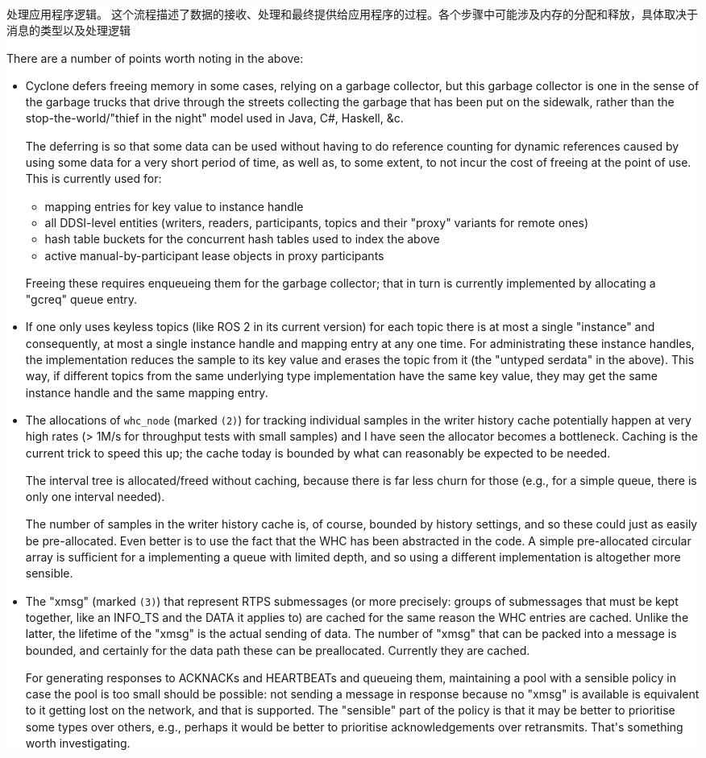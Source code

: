 处理应用程序逻辑。
这个流程描述了数据的接收、处理和最终提供给应用程序的过程。各个步骤中可能涉及内存的分配和释放，具体取决于消息的类型以及处理逻辑


There are a number of points worth noting in the above:

* Cyclone defers freeing memory in some cases, relying on a garbage collector, but this
  garbage collector is one in the sense of the garbage trucks that drive through the
  streets collecting the garbage that has been put on the sidewalk, rather than the
  stop-the-world/"thief in the night" model used in Java, C#, Haskell, &c.

  The deferring is so that some data can be used without having to do reference counting
  for dynamic references caused by using some data for a very short period of time, as
  well as, to some extent, to not incur the cost of freeing at the point of use.  This is
  currently used for:

  * mapping entries for key value to instance handle
  * all DDSI-level entities (writers, readers, participants, topics and their "proxy"
    variants for remote ones)
  * hash table buckets for the concurrent hash tables used to index the above
  * active manual-by-participant lease objects in proxy participants

  Freeing these requires enqueueing them for the garbage collector; that in turn is
  currently implemented by allocating a "gcreq" queue entry.

* If one only uses keyless topics (like ROS 2 in its current version) for each topic there
  is at most a single "instance" and consequently, at most a single instance handle and
  mapping entry at any one time.  For administrating these instance handles, the
  implementation reduces the sample to its key value and erases the topic from it (the
  "untyped serdata" in the above).  This way, if different topics from the same underlying
  type implementation have the same key value, they may get the same instance handle and
  the same mapping entry.

* The allocations of `whc_node` (marked `(2)`) for tracking individual samples in the
  writer history cache potentially happen at very high rates (> 1M/s for throughput tests
  with small samples) and I have seen the allocator becomes a bottleneck.  Caching is the
  current trick to speed this up; the cache today is bounded by what can reasonably be
  expected to be needed.

  The interval tree is allocated/freed without caching, because there is far less churn
  for those (e.g., for a simple queue, there is only one interval needed).

  The number of samples in the writer history cache is, of course, bounded by history
  settings, and so these could just as easily be pre-allocated.  Even better is to use the
  fact that the WHC has been abstracted in the code.  A simple pre-allocated circular
  array is sufficient for a implementing a queue with limited depth, and so using a
  different implementation is altogether more sensible.

* The "xmsg" (marked `(3)`) that represent RTPS submessages (or more precisely: groups of
  submessages that must be kept together, like an INFO_TS and the DATA it applies to) are
  cached for the same reason the WHC entries are cached.  Unlike the latter, the lifetime
  of the "xmsg" is the actual sending of data.  The number of "xmsg" that can be packed
  into a message is bounded, and certainly for the data path these can be preallocated.
  Currently they are cached.

  For generating responses to ACKNACKs and HEARTBEATs and queueing them, maintaining a
  pool with a sensible policy in case the pool is too small should be possible: not
  sending a message in response because no "xmsg" is available is equivalent to it getting
  lost on the network, and that is supported.  The "sensible" part of the policy is that
  it may be better to prioritise some types over others, e.g., perhaps it would be better
  to prioritise acknowledgements over retransmits.  That's something worth investigating.
